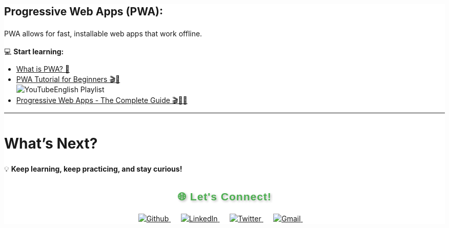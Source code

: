 
## **Progressive Web Apps (PWA):**

PWA allows for fast, installable web apps that work offline.

💻 **Start learning:**

- [What is PWA? 📄](https://web.dev/what-are-pwas/)
- [PWA Tutorial for Beginners 🎬📃](https://www.youtube.com/playlist?list=PL4cUxeGkcC9gTxqJBcDmoi5Q2pzDusSL7)  
  ![YouTubeEnglish Playlist](https://img.shields.io/badge/En%20Playlist-FF0000?style=for-the-badge&logo=youtube&logoColor=white)
- [Progressive Web Apps - The Complete Guide 🎬📃💵](https://www.udemy.com/course/progressive-web-app-pwa-the-complete-guide/)

---

# **What’s Next?**

💡 **Keep learning, keep practicing, and stay curious!**
<br />

<h2 align="center" style="color: #4CAF50; font-family: 'Arial', sans-serif; font-weight: bold; text-shadow: 2px 2px 4px rgba(0, 0, 0, 0.3); letter-spacing: 1px;">
  🌐 Let's Connect!
</h2>

<p align="center">
  <a target="_blank" href="https://github.com/yousseffathy110">
    <img alt="Github" src="https://img.shields.io/badge/GitHub-%2312100E.svg?&style=for-the-badge&logo=Github&logoColor=white" />
  </a> &nbsp;&nbsp;&nbsp;&nbsp;
  <a target="_blank" href="https://www.linkedin.com/in/yousef-fathy/">
    <img alt="LinkedIn" src="https://img.shields.io/badge/linkedin-%230077B5.svg?&style=for-the-badge&logo=linkedin&logoColor=white" />
  </a> &nbsp;&nbsp;&nbsp;&nbsp;
  <a target="_blank" href="https://x.com/UsefFathyDev">
    <img alt="Twitter" src="https://img.shields.io/badge/twitter-%231DA1F2.svg?&style=for-the-badge&logo=twitter&logoColor=white" />
  </a> &nbsp;&nbsp;&nbsp;&nbsp;
  <a href="mailto:youseffathydev@gmail.com">
    <img alt="Gmail" src="https://img.shields.io/badge/gmail-%23D14836.svg?&style=for-the-badge&logo=gmail&logoColor=white" />
  </a> &nbsp;&nbsp;&nbsp;&nbsp;
</p>
